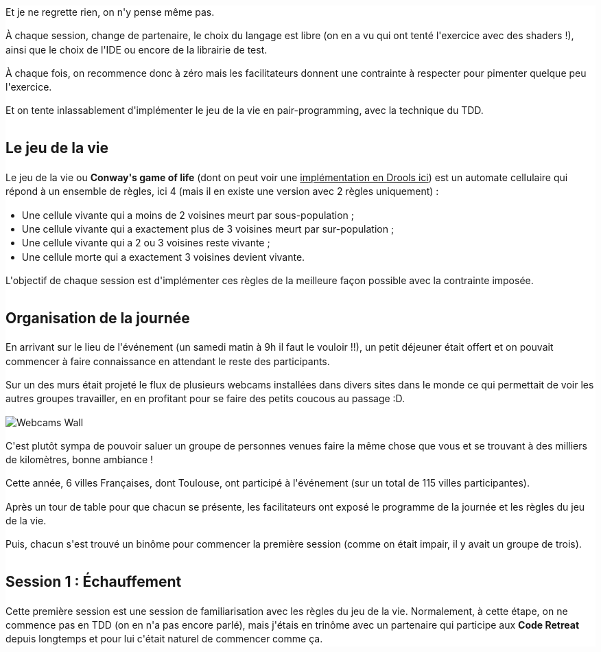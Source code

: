 Et je ne regrette rien, on n'y pense même pas.  
  
À chaque session, change de partenaire, le choix du langage est libre (on en a vu qui ont tenté l'exercice avec des shaders !), ainsi que le choix de l'IDE ou encore de la librairie de test.  
  
À chaque fois, on recommence donc à zéro mais les facilitateurs donnent une contrainte à respecter pour pimenter quelque peu l'exercice.  
  
Et on tente inlassablement d'implémenter le jeu de la vie en pair-programming, avec la technique du TDD.

## Le jeu de la vie

Le jeu de la vie ou **Conway's game of life** (dont on peut voir une [implémentation en Drools ici](http://richard-fagot.github.io/returnfromdeath//le-jeu-de-la-vie-en-drools/)) est un automate cellulaire qui répond à un ensemble de règles, ici 4 (mais il en existe une version avec 2 règles uniquement) :

  - Une cellule vivante qui a moins de 2 voisines meurt par sous-population ;
  - Une cellule vivante qui a exactement plus de 3 voisines meurt par sur-population ;
  - Une cellule vivante qui a 2 ou 3 voisines reste vivante ;
  - Une cellule morte qui a exactement 3 voisines devient vivante.

L'objectif de chaque session est d'implémenter ces règles de la meilleure façon possible avec la contrainte imposée.

## Organisation de la journée

En arrivant sur le lieu de l'événement (un samedi matin à 9h il faut le vouloir !!), un petit déjeuner était offert et on pouvait commencer à faire connaissance en attendant le reste des participants.  
  
Sur un des murs était projeté le flux de plusieurs webcams installées dans divers sites dans le monde ce qui permettait de voir les autres groupes travailler, en en profitant pour se faire des petits coucous au passage :D.  
  
![Webcams Wall](/img/GDCR-2016/webcam.jpg)  
  
C'est plutôt sympa de pouvoir saluer un groupe de personnes venues faire la même chose que vous et se trouvant à des milliers de kilomètres, bonne ambiance !  
  
Cette année, 6 villes Françaises, dont Toulouse, ont participé à l'événement (sur un total de 115 villes participantes).  
  
Après un tour de table pour que chacun se présente, les facilitateurs ont exposé le programme de la journée et les règles du jeu de la vie.  
  
Puis, chacun s'est trouvé un binôme pour commencer la première session (comme on était impair, il y avait un groupe de trois).

## Session 1 : Échauffement

Cette première session est une session de familiarisation avec les règles du jeu de la vie. Normalement, à cette étape, on ne commence pas en TDD (on en n'a pas encore parlé), mais j'étais en trinôme avec un partenaire qui participe aux **Code Retreat** depuis longtemps et pour lui c'était naturel de commencer comme ça.  
  